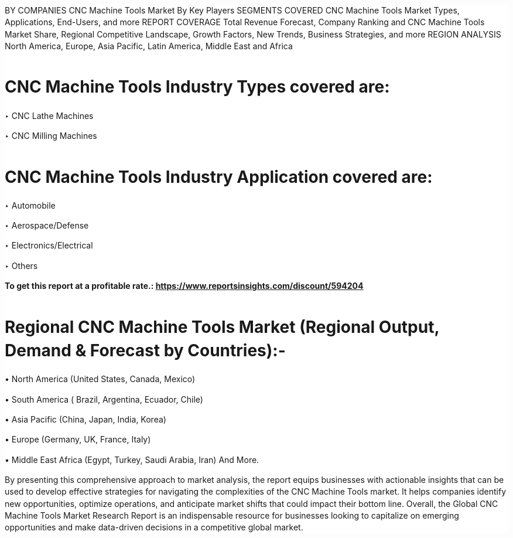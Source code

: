 <td>BY COMPANIES</td>
<td>CNC Machine Tools Market By Key Players</td>
</tr>
<tr>
<td>SEGMENTS COVERED</td>
<td>CNC Machine Tools Market Types, Applications, End-Users, and more</td>
</tr>
<tr>
<td>REPORT COVERAGE</td>
<td>Total Revenue Forecast, Company Ranking and CNC Machine Tools Market Share, Regional Competitive Landscape, Growth Factors, New Trends, Business Strategies, and more</td>
</tr>
<tr>
<td>REGION ANALYSIS</td>
<td>North America, Europe, Asia Pacific, Latin America, Middle East and Africa</td>
</tr>
</table>

# <strong>CNC Machine Tools Industry Types covered are:</strong>

‣ CNC Lathe Machines

‣ CNC Milling Machines

# <strong>CNC Machine Tools Industry Application covered are:</strong>

‣ Automobile

‣  Aerospace/Defense

‣  Electronics/Electrical

‣  Others

<strong>To get this report at a profitable rate.: <a href=https://www.reportsinsights.com/discount/594204>https://www.reportsinsights.com/discount/594204</a></strong></font>

# <strong>Regional CNC Machine Tools Market (Regional Output, Demand &amp; Forecast by Countries):-</strong>

• North America (United States, Canada, Mexico)

• South America ( Brazil, Argentina, Ecuador, Chile)

• Asia Pacific (China, Japan, India, Korea)

• Europe (Germany, UK, France, Italy)

• Middle East Africa (Egypt, Turkey, Saudi Arabia, Iran) And More.

By presenting this comprehensive approach to market analysis, the report equips businesses with actionable insights that can be used to develop effective strategies for navigating the complexities of the CNC Machine Tools market. It helps companies identify new opportunities, optimize operations, and anticipate market shifts that could impact their bottom line. Overall, the Global CNC Machine Tools Market Research Report is an indispensable resource for businesses looking to capitalize on emerging opportunities and make data-driven decisions in a competitive global market.
